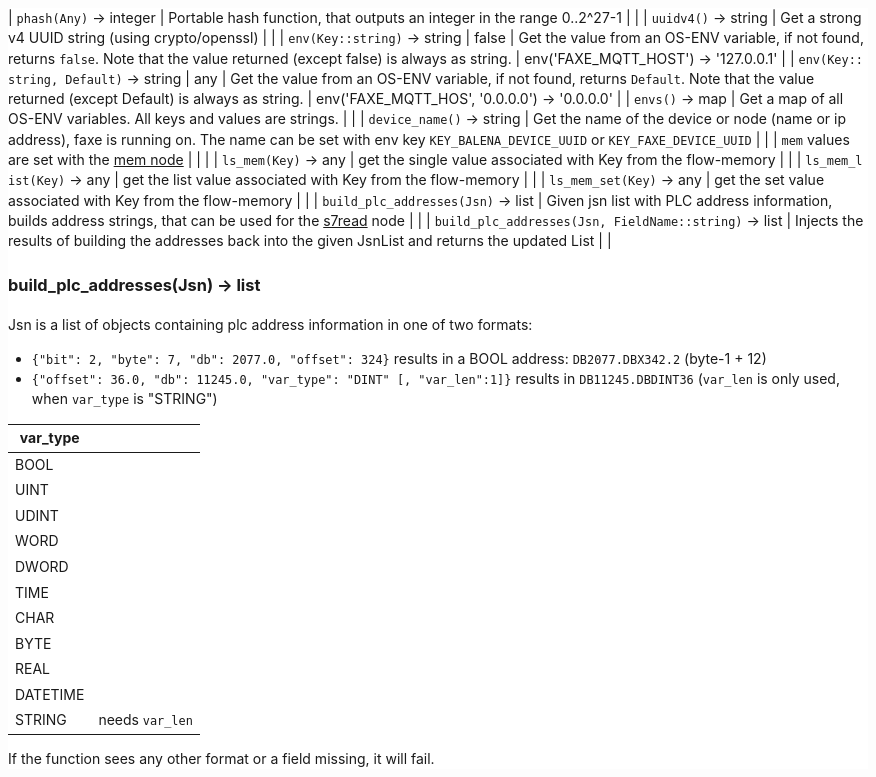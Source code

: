 | `phash(Any)` -> integer                                     | Portable hash function, that outputs an integer in the range 0..2^27-1                                                                          |                                             |
| `uuidv4()` -> string                                        | Get a strong v4 UUID string (using crypto/openssl)                                                                                              |                                             |
| `env(Key::string)` -> string \| false                       | Get the value from an OS-ENV variable, if not found, returns `false`. Note that the value returned (except false) is always as string.          | env('FAXE_MQTT_HOST') -> '127.0.0.1'        |
| `env(Key::string, Default)` -> string \| any                | Get the value from an OS-ENV variable, if not found, returns `Default`. Note that the value returned (except Default) is always as string.      | env('FAXE_MQTT_HOS', '0.0.0.0') -> '0.0.0.0' |
| `envs()` -> map                                             | Get a map of all OS-ENV variables. All keys and values are strings.                                                                             |                                             |
| `device_name()` -> string                                   | Get the name of the device or node (name or ip address), faxe is running on. The name can be set with env key `KEY_BALENA_DEVICE_UUID` or `KEY_FAXE_DEVICE_UUID`        |                                             |
| `mem` values are set with the [mem node](../nodes/mem.md)   |                                                                                                                                                 |                                             |
| `ls_mem(Key)` -> any                                        | get the single value associated with Key from the flow-memory                                                                                   |                                             |
| `ls_mem_list(Key)` -> any                                   | get the list value associated with Key from the flow-memory                                                                                     |                                             |
| `ls_mem_set(Key)` -> any                                    | get the set value associated with Key from the flow-memory                                                                                      |                                             |
| `build_plc_addresses(Jsn)` -> list                          | Given jsn list with PLC address information, builds address strings, that can be used for the [s7read](../nodes/data_collection/s7read.md) node |                                             |
| `build_plc_addresses(Jsn, FieldName::string)` -> list       | Injects the results of building the addresses back into the given JsnList and returns the updated List                                          |                                             |

### build_plc_addresses(Jsn) -> list 

Jsn is a list of objects containing plc address information in one of two formats:

* `{"bit": 2, "byte": 7, "db": 2077.0, "offset": 324}` results in a BOOL address: `DB2077.DBX342.2` (byte-1 + 12<const offset>)
* `{"offset": 36.0, "db": 11245.0, "var_type": "DINT" [, "var_len":1]}` results in `DB11245.DBDINT36` (`var_len` is only used, when `var_type` is "STRING")

| var_type |                 |
|----------|-----------------|
| BOOL     |                 | 
| UINT     |                 |
| UDINT    |                 | 
| WORD     |                 | 
| DWORD    |                 | 
| TIME     |                 | 
| CHAR     |                 | 
| BYTE     |                 | 
| REAL     |                 |
| DATETIME |                 |
| STRING   | needs `var_len` |

If the function sees any other format or a field missing, it will fail.
